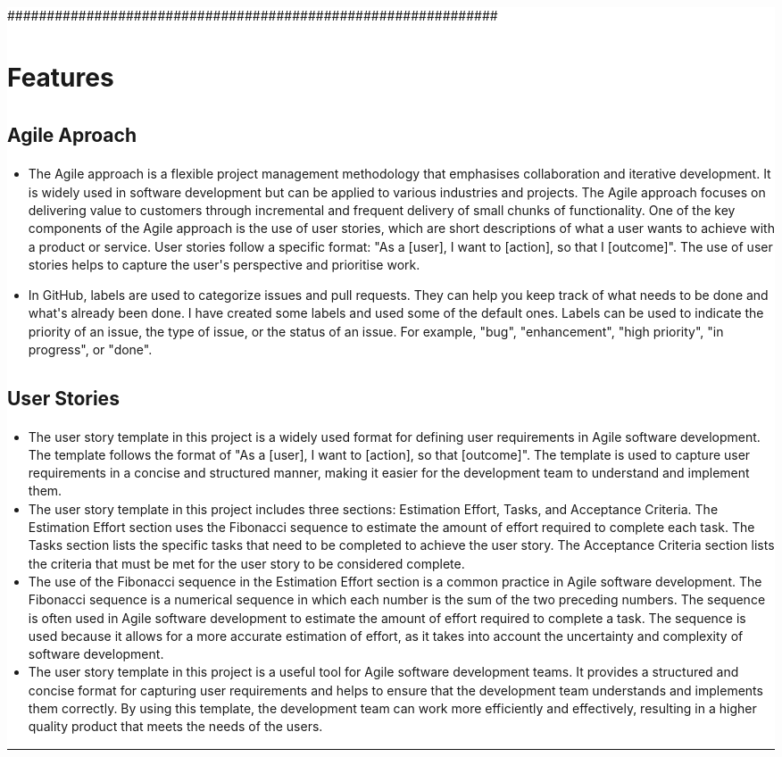 ##############################################################

# Features

## Agile Aproach

- The Agile approach is a flexible project management methodology that emphasises collaboration and iterative development. It is widely used in software development but can be applied to various industries and projects. The Agile approach focuses on delivering value to customers through incremental and frequent delivery of small chunks of functionality. One of the key components of the Agile approach is the use of user stories, which are short descriptions of what a user wants to achieve with a product or service. User stories follow a specific format: "As a [user], I want to [action], so that I [outcome]". The use of user stories helps to capture the user's perspective and prioritise work.

- In GitHub, labels are used to categorize issues and pull requests. They can help you keep track of what needs to be done and what's already been done. I have created some labels and used some of the default ones. Labels can be used to indicate the priority of an issue, the type of issue, or the status of an issue. For example, "bug", "enhancement", "high priority", "in progress", or "done".

## User Stories

- The user story template in this project is a widely used format for defining user requirements in Agile software development. The template follows the format of "As a [user], I want to [action], so that [outcome]". The template is used to capture user requirements in a concise and structured manner, making it easier for the development team to understand and implement them.
- The user story template in this project includes three sections: Estimation Effort, Tasks, and Acceptance Criteria. The Estimation Effort section uses the Fibonacci sequence to estimate the amount of effort required to complete each task. The Tasks section lists the specific tasks that need to be completed to achieve the user story. The Acceptance Criteria section lists the criteria that must be met for the user story to be considered complete.
- The use of the Fibonacci sequence in the Estimation Effort section is a common practice in Agile software development. The Fibonacci sequence is a numerical sequence in which each number is the sum of the two preceding numbers. The sequence is often used in Agile software development to estimate the amount of effort required to complete a task. The sequence is used because it allows for a more accurate estimation of effort, as it takes into account the uncertainty and complexity of software development.
- The user story template in this project is a useful tool for Agile software development teams. It provides a structured and concise format for capturing user requirements and helps to ensure that the development team understands and implements them correctly. By using this template, the development team can work more efficiently and effectively, resulting in a higher quality product that meets the needs of the users.
<hr>
